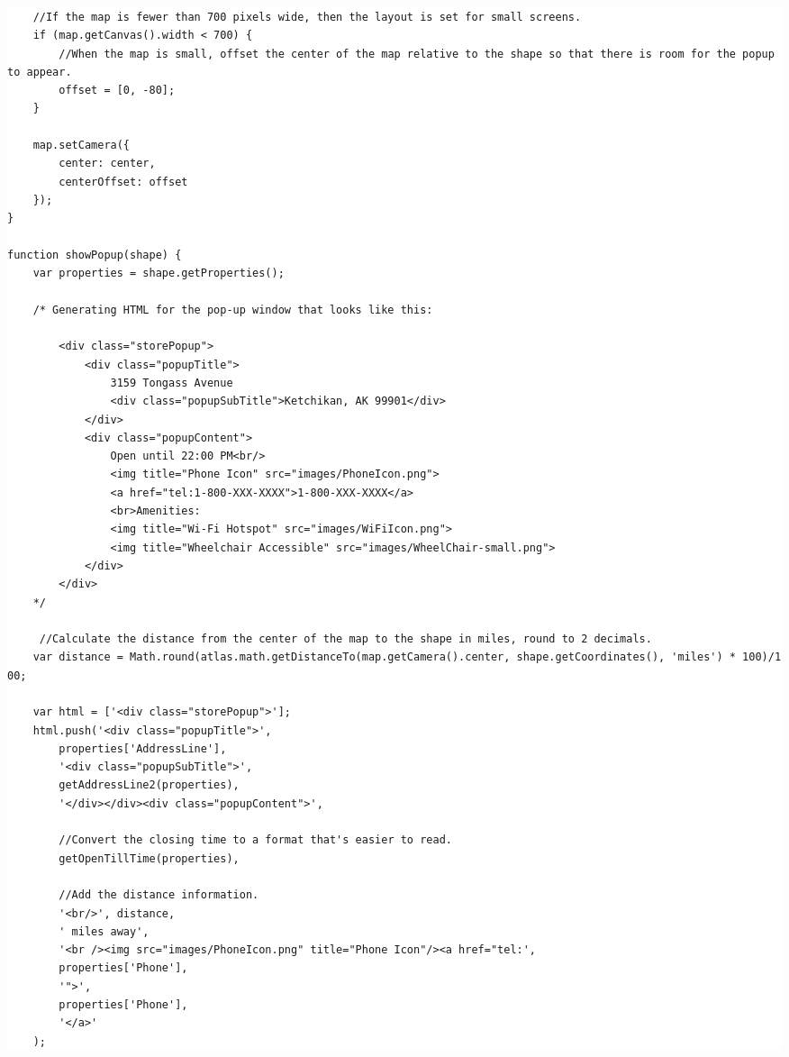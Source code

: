         //If the map is fewer than 700 pixels wide, then the layout is set for small screens.
        if (map.getCanvas().width < 700) {
            //When the map is small, offset the center of the map relative to the shape so that there is room for the popup to appear.
            offset = [0, -80];
        }

        map.setCamera({
            center: center,
            centerOffset: offset
        });
    }

    function showPopup(shape) {
        var properties = shape.getProperties();

        /* Generating HTML for the pop-up window that looks like this:

            <div class="storePopup">
                <div class="popupTitle">
                    3159 Tongass Avenue
                    <div class="popupSubTitle">Ketchikan, AK 99901</div>
                </div>
                <div class="popupContent">
                    Open until 22:00 PM<br/>
                    <img title="Phone Icon" src="images/PhoneIcon.png">
                    <a href="tel:1-800-XXX-XXXX">1-800-XXX-XXXX</a>
                    <br>Amenities:
                    <img title="Wi-Fi Hotspot" src="images/WiFiIcon.png">
                    <img title="Wheelchair Accessible" src="images/WheelChair-small.png">
                </div>
            </div>
        */

         //Calculate the distance from the center of the map to the shape in miles, round to 2 decimals.
        var distance = Math.round(atlas.math.getDistanceTo(map.getCamera().center, shape.getCoordinates(), 'miles') * 100)/100;

        var html = ['<div class="storePopup">'];
        html.push('<div class="popupTitle">',
            properties['AddressLine'],
            '<div class="popupSubTitle">',
            getAddressLine2(properties),
            '</div></div><div class="popupContent">',

            //Convert the closing time to a format that's easier to read.
            getOpenTillTime(properties),

            //Add the distance information.  
            '<br/>', distance,
            ' miles away',
            '<br /><img src="images/PhoneIcon.png" title="Phone Icon"/><a href="tel:',
            properties['Phone'],
            '">',  
            properties['Phone'],
            '</a>'
        );


[Azure Maps account]: quick-demo-map-app.md#create-an-azure-maps-account
[subscription key]: quick-demo-map-app.md#get-the-subscription-key-for-your-account
[Manage authentication in Azure Maps]: how-to-manage-authentication.md
[Visual Studio Code]: https://code.visualstudio.com
[Simple Store Locator]: https://samples.azuremaps.com/?sample=simple-store-locator
[Simple Store Locator tutorial on GitHub]: https://github.com/Azure-Samples/AzureMapsCodeSamples/tree/master/Samples/Tutorials/Simple%20Store%20Locator
[Simple Store Locator.html]: https://github.com/Azure-Samples/AzureMapsCodeSamples/blob/master/Samples/Tutorials/Simple%20Store%20Locator/Simple%20Store%20Locator.html
[data]: https://github.com/Azure-Samples/AzureMapsCodeSamples/tree/master/Samples/Tutorials/Simple%20Store%20Locator/data
[Search service]: /rest/api/maps/search?view=rest-maps-1.0&preserve-view=true
[Spherical Mercator projection]: glossary.md#spherical-mercator-projection
[EPSG:3857]: https://epsg.io/3857
[EPSG:4326]: https://epsg.io/4326
[ContosoCoffee.xlsx]: https://github.com/Azure-Samples/AzureMapsCodeSamples/tree/master/Samples/Tutorials/Simple%20Store%20Locator/data
[Map images]: https://github.com/Azure-Samples/AzureMapsCodeSamples/tree/master/Samples/Tutorials/Simple%20Store%20Locator/images
[event listener]: /javascript/api/azure-maps-control/atlas.map#events
[suggestions as you type]: https://samples.azuremaps.com/?sample=search-autosuggest-and-jquery-ui
[support for multiple languages]: https://samples.azuremaps.com/?sample=map-localization
[filter locations along a route]: https://samples.azuremaps.com/?sample=filter-data-along-route
[set filters]: https://samples.azuremaps.com/?sample=filter-symbols-by-property
[Azure App Service Web App]: ../app-service/quickstart-html.md
[SQL Server spatial data types overview]: /sql/relational-databases/spatial/spatial-data-types-overview?preserve-view=true&view=sql-server-2017
[Query spatial data for the nearest neighbor]: /sql/relational-databases/spatial/query-spatial-data-for-nearest-neighbor?preserve-view=true&view=sql-server-2017
[Zoom levels and tile grid]: zoom-levels-and-tile-grid.md
[Use data-driven style expressions]: data-driven-style-expressions-web-sdk.md
[Store location data]: https://github.com/Azure-Samples/AzureMapsCodeSamples/tree/master/Samples/Tutorials/Simple%20Store%20Locator/data